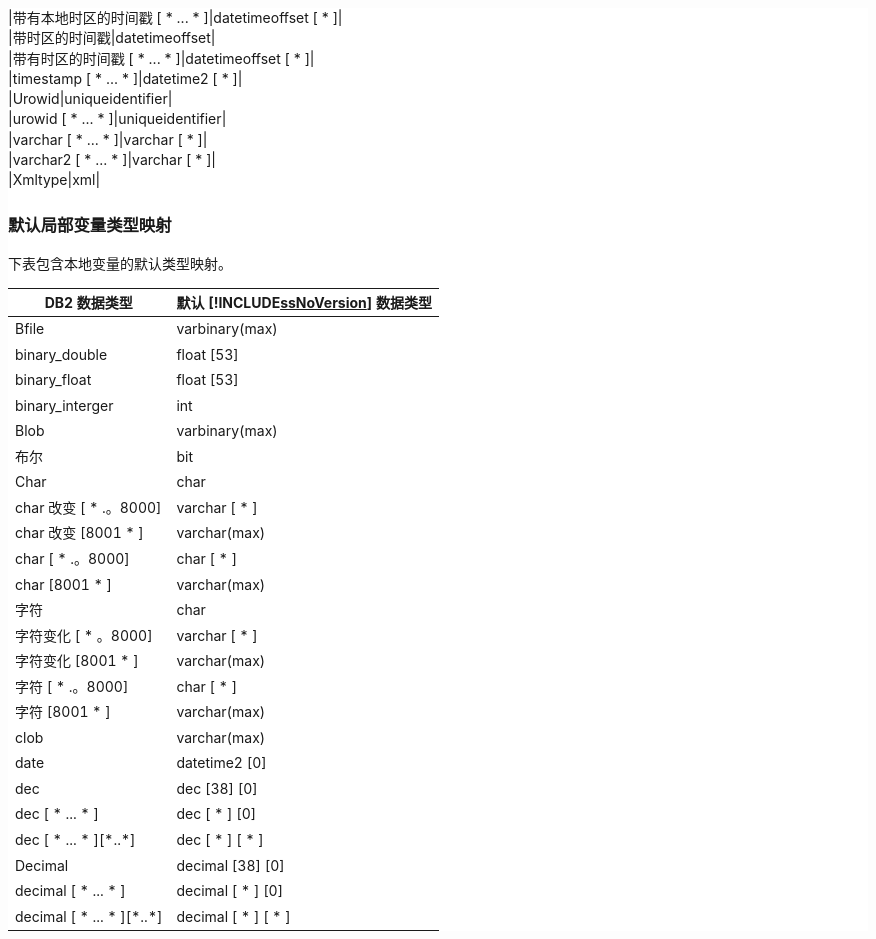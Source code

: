 |带有本地时区的时间戳 [ \* ... \* ]|datetimeoffset [ \* ]|  
|带时区的时间戳|datetimeoffset|  
|带有时区的时间戳 [ \* ... \* ]|datetimeoffset [ \* ]|  
|timestamp [ \* ... \* ]|datetime2 [ \* ]|  
|Urowid|uniqueidentifier|  
|urowid [ \* ... \* ]|uniqueidentifier|  
|varchar [ \* ... \* ]|varchar [ \* ]|  
|varchar2 [ \* ... \* ]|varchar [ \* ]|  
|Xmltype|xml|  
  
### <a name="default-local-variable-type-mapping"></a>默认局部变量类型映射  
下表包含本地变量的默认类型映射。  
  
|DB2 数据类型|默认 [!INCLUDE[ssNoVersion](../../includes/ssnoversion-md.md)] 数据类型|  
|-----------------|-------------------------------------------------------------------------|  
|Bfile|varbinary(max)|  
|binary_double|float [53]|  
|binary_float|float [53]|  
|binary_interger|int|  
|Blob|varbinary(max)|  
|布尔|bit|  
|Char|char|  
|char 改变 [ \* .。8000]|varchar [ \* ]|  
|char 改变 [8001 \* ]|varchar(max)|  
|char [ \* .。8000]|char [ \* ]|  
|char [8001 \* ]|varchar(max)|  
|字符|char|  
|字符变化 [ \* 。8000]|varchar [ \* ]|  
|字符变化 [8001 \* ]|varchar(max)|  
|字符 [ \* .。8000]|char [ \* ]|  
|字符 [8001 \* ]|varchar(max)|  
|clob|varchar(max)|  
|date|datetime2 [0]|  
|dec|dec [38] [0]|  
|dec [ \* ... \* ]|dec [ \* ] [0]|  
|dec [ \* ... \* ][\*..\*]|dec [ \* ] [ \* ]|  
|Decimal|decimal [38] [0]|  
|decimal [ \* ... \* ]|decimal [ \* ] [0]|  
|decimal [ \* ... \* ][\*..\*]|decimal [ \* ] [ \* ]|  